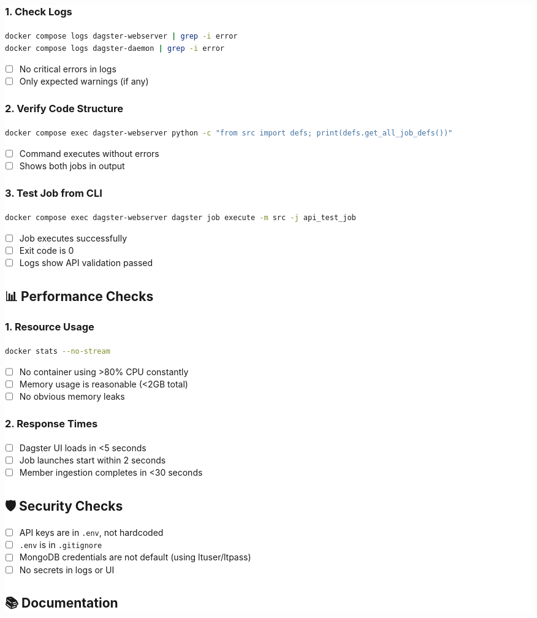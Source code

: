 ### 1. Check Logs
```bash
docker compose logs dagster-webserver | grep -i error
docker compose logs dagster-daemon | grep -i error
```

- [ ] No critical errors in logs
- [ ] Only expected warnings (if any)

### 2. Verify Code Structure
```bash
docker compose exec dagster-webserver python -c "from src import defs; print(defs.get_all_job_defs())"
```

- [ ] Command executes without errors
- [ ] Shows both jobs in output

### 3. Test Job from CLI
```bash
docker compose exec dagster-webserver dagster job execute -m src -j api_test_job
```

- [ ] Job executes successfully
- [ ] Exit code is 0
- [ ] Logs show API validation passed

## 📊 Performance Checks

### 1. Resource Usage
```bash
docker stats --no-stream
```

- [ ] No container using >80% CPU constantly
- [ ] Memory usage is reasonable (<2GB total)
- [ ] No obvious memory leaks

### 2. Response Times
- [ ] Dagster UI loads in <5 seconds
- [ ] Job launches start within 2 seconds
- [ ] Member ingestion completes in <30 seconds

## 🛡️ Security Checks

- [ ] API keys are in `.env`, not hardcoded
- [ ] `.env` is in `.gitignore`
- [ ] MongoDB credentials are not default (using ltuser/ltpass)
- [ ] No secrets in logs or UI

## 📚 Documentation
